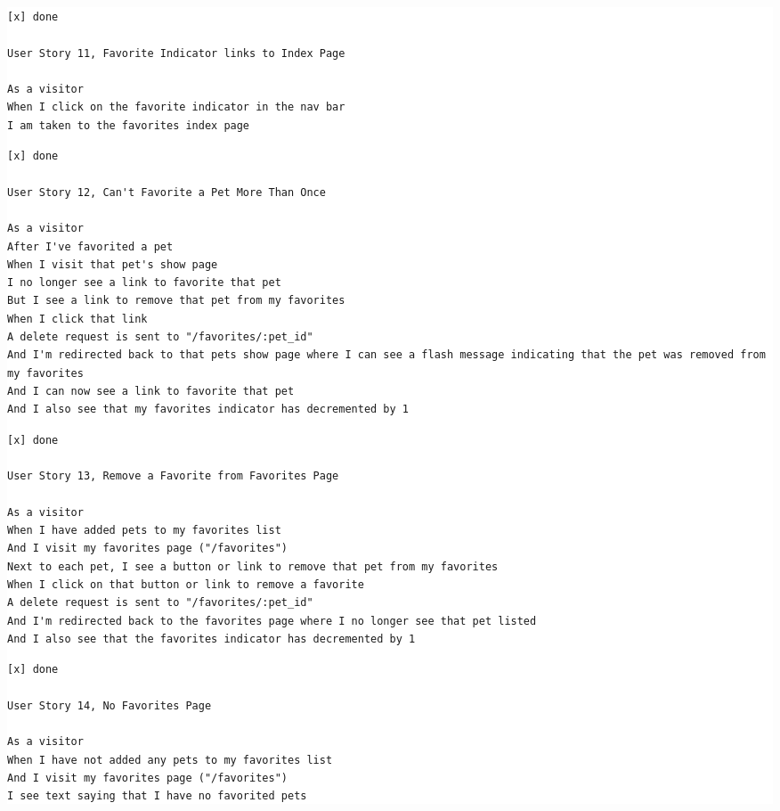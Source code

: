 ```
[x] done

User Story 11, Favorite Indicator links to Index Page

As a visitor
When I click on the favorite indicator in the nav bar
I am taken to the favorites index page
```

```
[x] done

User Story 12, Can't Favorite a Pet More Than Once

As a visitor
After I've favorited a pet
When I visit that pet's show page
I no longer see a link to favorite that pet
But I see a link to remove that pet from my favorites
When I click that link
A delete request is sent to "/favorites/:pet_id"
And I'm redirected back to that pets show page where I can see a flash message indicating that the pet was removed from my favorites
And I can now see a link to favorite that pet
And I also see that my favorites indicator has decremented by 1
```

```
[x] done

User Story 13, Remove a Favorite from Favorites Page

As a visitor
When I have added pets to my favorites list
And I visit my favorites page ("/favorites")
Next to each pet, I see a button or link to remove that pet from my favorites
When I click on that button or link to remove a favorite
A delete request is sent to "/favorites/:pet_id"
And I'm redirected back to the favorites page where I no longer see that pet listed
And I also see that the favorites indicator has decremented by 1
```

```
[x] done

User Story 14, No Favorites Page

As a visitor
When I have not added any pets to my favorites list
And I visit my favorites page ("/favorites")
I see text saying that I have no favorited pets
```
